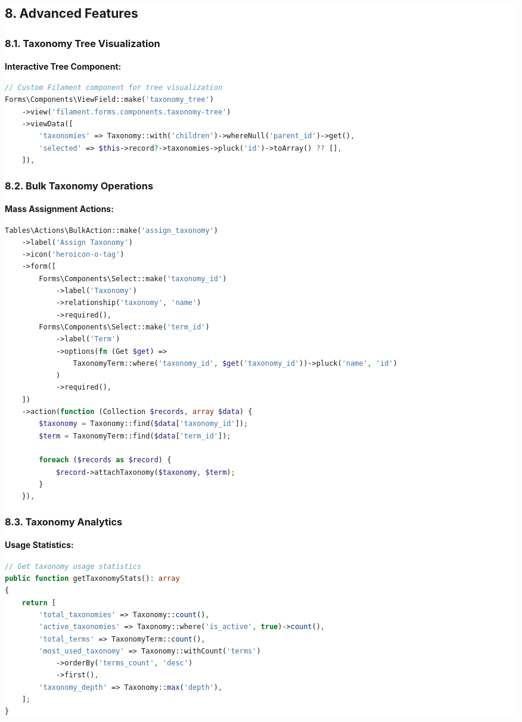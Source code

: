 ## 8. Advanced Features

### 8.1. Taxonomy Tree Visualization

**Interactive Tree Component:**

```php
// Custom Filament component for tree visualization
Forms\Components\ViewField::make('taxonomy_tree')
    ->view('filament.forms.components.taxonomy-tree')
    ->viewData([
        'taxonomies' => Taxonomy::with('children')->whereNull('parent_id')->get(),
        'selected' => $this->record?->taxonomies->pluck('id')->toArray() ?? [],
    ]),
```

### 8.2. Bulk Taxonomy Operations

**Mass Assignment Actions:**

```php
Tables\Actions\BulkAction::make('assign_taxonomy')
    ->label('Assign Taxonomy')
    ->icon('heroicon-o-tag')
    ->form([
        Forms\Components\Select::make('taxonomy_id')
            ->label('Taxonomy')
            ->relationship('taxonomy', 'name')
            ->required(),
        Forms\Components\Select::make('term_id')
            ->label('Term')
            ->options(fn (Get $get) =>
                TaxonomyTerm::where('taxonomy_id', $get('taxonomy_id'))->pluck('name', 'id')
            )
            ->required(),
    ])
    ->action(function (Collection $records, array $data) {
        $taxonomy = Taxonomy::find($data['taxonomy_id']);
        $term = TaxonomyTerm::find($data['term_id']);

        foreach ($records as $record) {
            $record->attachTaxonomy($taxonomy, $term);
        }
    }),
```

### 8.3. Taxonomy Analytics

**Usage Statistics:**

```php
// Get taxonomy usage statistics
public function getTaxonomyStats(): array
{
    return [
        'total_taxonomies' => Taxonomy::count(),
        'active_taxonomies' => Taxonomy::where('is_active', true)->count(),
        'total_terms' => TaxonomyTerm::count(),
        'most_used_taxonomy' => Taxonomy::withCount('terms')
            ->orderBy('terms_count', 'desc')
            ->first(),
        'taxonomy_depth' => Taxonomy::max('depth'),
    ];
}
```

